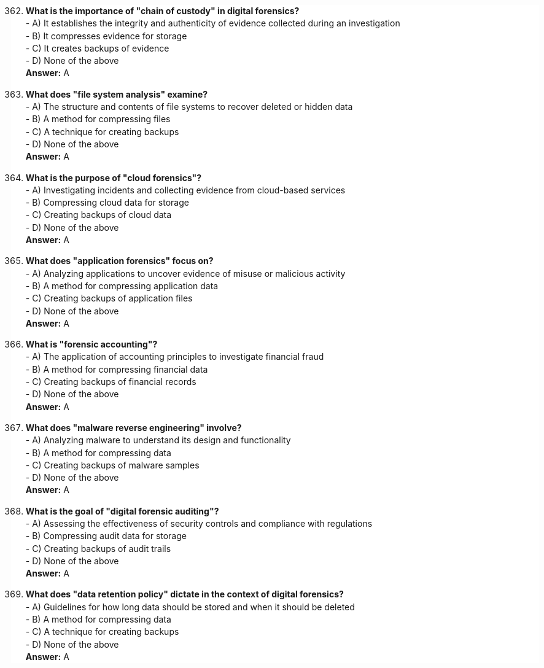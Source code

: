 362. **What is the importance of "chain of custody" in digital forensics?**  
    - A) It establishes the integrity and authenticity of evidence collected during an investigation  
    - B) It compresses evidence for storage  
    - C) It creates backups of evidence  
    - D) None of the above  
    **Answer:** A

363. **What does "file system analysis" examine?**  
    - A) The structure and contents of file systems to recover deleted or hidden data  
    - B) A method for compressing files  
    - C) A technique for creating backups  
    - D) None of the above  
    **Answer:** A

364. **What is the purpose of "cloud forensics"?**  
    - A) Investigating incidents and collecting evidence from cloud-based services  
    - B) Compressing cloud data for storage  
    - C) Creating backups of cloud data  
    - D) None of the above  
    **Answer:** A

365. **What does "application forensics" focus on?**  
    - A) Analyzing applications to uncover evidence of misuse or malicious activity  
    - B) A method for compressing application data  
    - C) Creating backups of application files  
    - D) None of the above  
    **Answer:** A

366. **What is "forensic accounting"?**  
    - A) The application of accounting principles to investigate financial fraud  
    - B) A method for compressing financial data  
    - C) Creating backups of financial records  
    - D) None of the above  
    **Answer:** A

367. **What does "malware reverse engineering" involve?**  
    - A) Analyzing malware to understand its design and functionality  
    - B) A method for compressing data  
    - C) Creating backups of malware samples  
    - D) None of the above  
    **Answer:** A

368. **What is the goal of "digital forensic auditing"?**  
    - A) Assessing the effectiveness of security controls and compliance with regulations  
    - B) Compressing audit data for storage  
    - C) Creating backups of audit trails  
    - D) None of the above  
    **Answer:** A

369. **What does "data retention policy" dictate in the context of digital forensics?**  
    - A) Guidelines for how long data should be stored and when it should be deleted  
    - B) A method for compressing data  
    - C) A technique for creating backups  
    - D) None of the above  
    **Answer:** A
